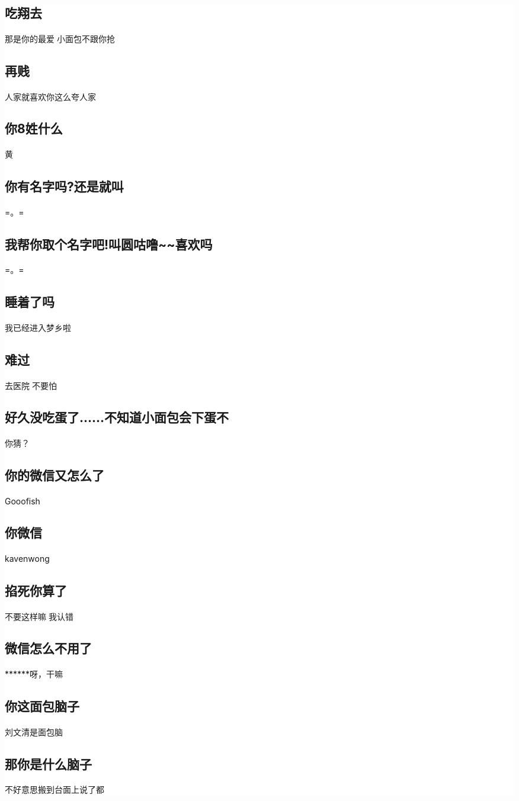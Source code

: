 ## 吃翔去
那是你的最爱 小面包不跟你抢

## 再贱
人家就喜欢你这么夸人家

## 你8姓什么
黄

## 你有名字吗?还是就叫
=。=

## 我帮你取个名字吧!叫圆咕噜~~喜欢吗
=。=

## 睡着了吗
我已经进入梦乡啦

## 难过
去医院  不要怕

## 好久没吃蛋了……不知道小面包会下蛋不
你猜？

## 你的微信又怎么了
Gooofish

## 你微信
kavenwong

## 掐死你算了
不要这样嘛 我认错

## 微信怎么不用了
******呀，干嘛

## 你这面包脑子
刘文清是面包脑

## 那你是什么脑子
不好意思搬到台面上说了都
